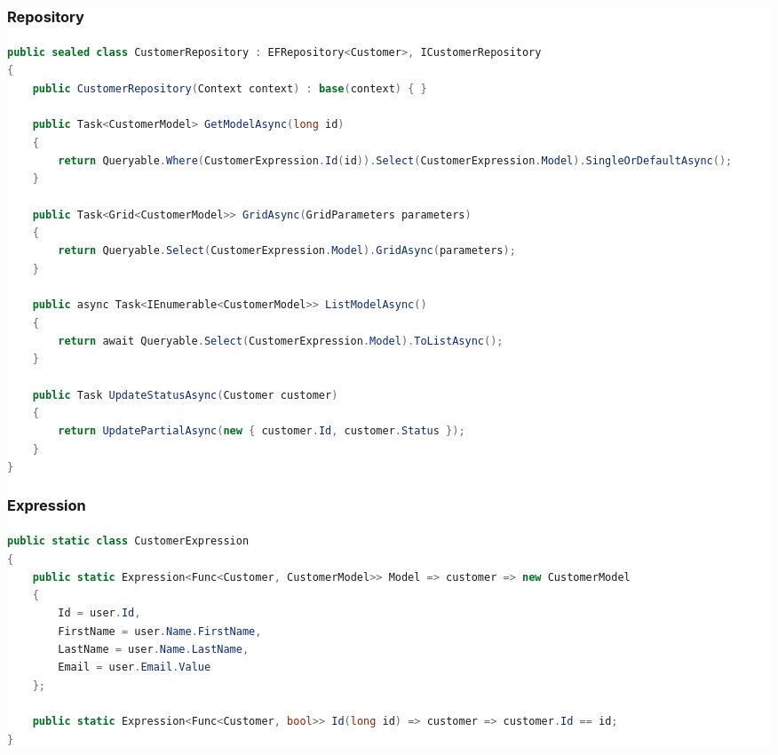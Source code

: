 ### Repository

```csharp
public sealed class CustomerRepository : EFRepository<Customer>, ICustomerRepository
{
    public CustomerRepository(Context context) : base(context) { }

    public Task<CustomerModel> GetModelAsync(long id)
    {
        return Queryable.Where(CustomerExpression.Id(id)).Select(CustomerExpression.Model).SingleOrDefaultAsync();
    }

    public Task<Grid<CustomerModel>> GridAsync(GridParameters parameters)
    {
        return Queryable.Select(CustomerExpression.Model).GridAsync(parameters);
    }

    public async Task<IEnumerable<CustomerModel>> ListModelAsync()
    {
        return await Queryable.Select(CustomerExpression.Model).ToListAsync();
    }

    public Task UpdateStatusAsync(Customer customer)
    {
        return UpdatePartialAsync(new { customer.Id, customer.Status });
    }
}
```

### Expression

```cs
public static class CustomerExpression
{
    public static Expression<Func<Customer, CustomerModel>> Model => customer => new CustomerModel
    {
        Id = user.Id,
        FirstName = user.Name.FirstName,
        LastName = user.Name.LastName,
        Email = user.Email.Value
    };

    public static Expression<Func<Customer, bool>> Id(long id) => customer => customer.Id == id;
}
```
